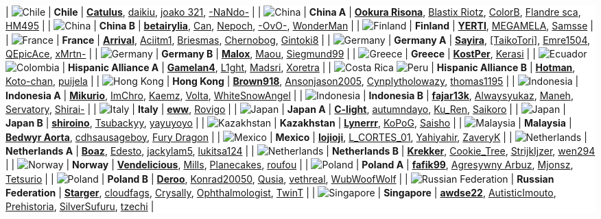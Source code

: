| ![][flag_CL] | **Chile** | **[Catulus](https://osu.ppy.sh/users/6276709)**, [daikiu](https://osu.ppy.sh/users/4232665), [joako 321](https://osu.ppy.sh/users/4450549), [-NaNdo-](https://osu.ppy.sh/users/1934382) |
| ![][flag_CN] | **China A** | **[Ookura Risona](https://osu.ppy.sh/users/2073644)**, [Blastix Riotz](https://osu.ppy.sh/users/5310623), [ColorB](https://osu.ppy.sh/users/5024637), [Flandre sca](https://osu.ppy.sh/users/10324309), [HM495](https://osu.ppy.sh/users/810813) |
| ![][flag_CN] | **China B** | **[betairylia](https://osu.ppy.sh/users/1558839)**, [Can](https://osu.ppy.sh/users/4850066), [Nepoch](https://osu.ppy.sh/users/6764344), [-OvO-](https://osu.ppy.sh/users/12208924), [WonderMan](https://osu.ppy.sh/users/2221895) |
| ![][flag_FI] | **Finland** | **[YERTI](https://osu.ppy.sh/users/1490757)**, [MEGAMELA](https://osu.ppy.sh/users/13613362), [Samsse](https://osu.ppy.sh/users/3632469) |
| ![][flag_FR] | **France** | **[Arrival](https://osu.ppy.sh/users/1694000)**, [Aciitm1](https://osu.ppy.sh/users/11253595), [Briesmas](https://osu.ppy.sh/users/2865172), [Chernobog](https://osu.ppy.sh/users/3317042), [Gintoki8](https://osu.ppy.sh/users/2239411) |
| ![][flag_DE] | **Germany A** | **[Sayira](https://osu.ppy.sh/users/7253958)**, [\[TaikoTori\]](https://osu.ppy.sh/users/1074143), [Emre1504](https://osu.ppy.sh/users/13392709), [QEpicAce](https://osu.ppy.sh/users/9489153), [xMrtn-](https://osu.ppy.sh/users/866297) |
| ![][flag_DE] | **Germany B** | **[Malox](https://osu.ppy.sh/users/4516252)**, [Maou](https://osu.ppy.sh/users/3867109), [Siegmund99](https://osu.ppy.sh/users/5168596) |
| ![][flag_GR] | **Greece** | **[KostPer](https://osu.ppy.sh/users/10584732)**, [Kerasi](https://osu.ppy.sh/users/6498810) |
| ![][flag_EC] ![][flag_CO] | **Hispanic Alliance A** | **[Gamelan4](https://osu.ppy.sh/users/9856910)**, [L1ght](https://osu.ppy.sh/users/9050875), [Madsri](https://osu.ppy.sh/users/6260841), [Xoretra](https://osu.ppy.sh/users/4940698) |
| ![][flag_CR] ![][flag_PE] | **Hispanic Alliance B** | **[Hotman](https://osu.ppy.sh/users/7902082)**, [Koto-chan](https://osu.ppy.sh/users/8925569), [puijela](https://osu.ppy.sh/users/12687433) |
| ![][flag_HK] | **Hong Kong** | **[Brown918](https://osu.ppy.sh/users/9805760)**, [Ansonjason2005](https://osu.ppy.sh/users/13271178), [Cynplytholowazy](https://osu.ppy.sh/users/3901754), [thomas1195](https://osu.ppy.sh/users/1691488) |
| ![][flag_ID] | **Indonesia A** | **[Mikurio](https://osu.ppy.sh/users/10734140)**, [ImChro](https://osu.ppy.sh/users/7280717), [Kaemz](https://osu.ppy.sh/users/8494233), [Volta](https://osu.ppy.sh/users/4154071), [WhiteSnowAngel](https://osu.ppy.sh/users/3866964) |
| ![][flag_ID] | **Indonesia B** | **[fajar13k](https://osu.ppy.sh/users/7100002)**, [Alwaysyukaz](https://osu.ppy.sh/users/4999506), [Maneh](https://osu.ppy.sh/users/5179995), [Servatory](https://osu.ppy.sh/users/4013317), [Shirai-](https://osu.ppy.sh/users/4221845) |
| ![][flag_IT] | **Italy** | **[eww](https://osu.ppy.sh/users/12022477)**, [Rovigo](https://osu.ppy.sh/users/11786656) |
| ![][flag_JP] | **Japan A** | **[C-light](https://osu.ppy.sh/users/7955738)**, [autumndayo](https://osu.ppy.sh/users/12268857), [Ku\_Ren](https://osu.ppy.sh/users/2535243), [Saikoro](https://osu.ppy.sh/users/741819) |
| ![][flag_JP] | **Japan B** | **[shiroino](https://osu.ppy.sh/users/1751879)**, [Tsubackyy](https://osu.ppy.sh/users/13082668), [yayuyoyo](https://osu.ppy.sh/users/8104504) |
| ![][flag_KZ] | **Kazakhstan** | **[Lynerrr](https://osu.ppy.sh/users/14254867)**, [KoPoG](https://osu.ppy.sh/users/8463562), [Saisho](https://osu.ppy.sh/users/12814208) |
| ![][flag_MY] | **Malaysia** | **[Bedwyr Aorta](https://osu.ppy.sh/users/10875855)**, [cdhsausageboy](https://osu.ppy.sh/users/2403621), [Fury Dragon](https://osu.ppy.sh/users/6332530) |
| ![][flag_MX] | **Mexico** | **[Iojioji](https://osu.ppy.sh/users/1346121)**, [L\_CORTES\_01](https://osu.ppy.sh/users/12548363), [Yahiyahir](https://osu.ppy.sh/users/6932264), [ZaveryK](https://osu.ppy.sh/users/10913397) |
| ![][flag_NL] | **Netherlands A** | **[Boaz](https://osu.ppy.sh/users/13302996)**, [Edesto](https://osu.ppy.sh/users/5088562), [jackylam5](https://osu.ppy.sh/users/1540807), [lukitsa124](https://osu.ppy.sh/users/8787678) |
| ![][flag_NL] | **Netherlands B** | **[Krekker](https://osu.ppy.sh/users/8265940)**, [Cookie\_Tree](https://osu.ppy.sh/users/502722), [StrijkIjzer](https://osu.ppy.sh/users/4130926), [wen294](https://osu.ppy.sh/users/2265974) |
| ![][flag_NO] | **Norway** | **[Vendelicious](https://osu.ppy.sh/users/8818089)**, [Mills](https://osu.ppy.sh/users/7234023), [Planecakes](https://osu.ppy.sh/users/6936385), [roufou](https://osu.ppy.sh/users/1109122) |
| ![][flag_PL] | **Poland A** | **[fafik99](https://osu.ppy.sh/users/1787011)**, [Agresywny Arbuz](https://osu.ppy.sh/users/7056658), [Mjonsz](https://osu.ppy.sh/users/5696361), [Tetsurio](https://osu.ppy.sh/users/2044810) |
| ![][flag_PL] | **Poland B** | **[Deroo](https://osu.ppy.sh/users/8360475)**, [Konrad20050](https://osu.ppy.sh/users/8966140), [Qusia](https://osu.ppy.sh/users/2370646), [vethreal](https://osu.ppy.sh/users/12067316), [WubWoofWolf](https://osu.ppy.sh/users/39828) |
| ![][flag_RU] | **Russian Federation** | **[Starger](https://osu.ppy.sh/users/3398715)**, [cloudfags](https://osu.ppy.sh/users/5285786), [Crysally](https://osu.ppy.sh/users/7792131), [Ophthalmologist](https://osu.ppy.sh/users/5133613), [TwinT](https://osu.ppy.sh/users/9976154) |
| ![][flag_SG] | **Singapore** | **[awdse22](https://osu.ppy.sh/users/8743513)**, [AutisticImouto](https://osu.ppy.sh/users/10767070), [Prehistoria](https://osu.ppy.sh/users/8364237), [SilverSufuru](https://osu.ppy.sh/users/3769280), [tzechi](https://osu.ppy.sh/users/4662795) |

[flag_AR]: /wiki/shared/flag/AR.gif "Argentina"
[flag_AU]: /wiki/shared/flag/AU.gif "Australia"
[flag_BR]: /wiki/shared/flag/BR.gif "Brazil"
[flag_CA]: /wiki/shared/flag/CA.gif "Canada"
[flag_CL]: /wiki/shared/flag/CL.gif "Chile"
[flag_CN]: /wiki/shared/flag/CN.gif "China"
[flag_CO]: /wiki/shared/flag/CO.gif "Colombia"
[flag_CR]: /wiki/shared/flag/CR.gif "Costa Rica"
[flag_DE]: /wiki/shared/flag/DE.gif "Germany"
[flag_EC]: /wiki/shared/flag/EC.gif "Ecuador"
[flag_FI]: /wiki/shared/flag/FI.gif "Finland"
[flag_FR]: /wiki/shared/flag/FR.gif "France"
[flag_GB]: /wiki/shared/flag/GB.gif "United Kingdom"
[flag_GR]: /wiki/shared/flag/GR.gif "Greece"
[flag_HK]: /wiki/shared/flag/HK.gif "Hong Kong"
[flag_ID]: /wiki/shared/flag/ID.gif "Indonesia"
[flag_IT]: /wiki/shared/flag/IT.gif "Italy"
[flag_JP]: /wiki/shared/flag/JP.gif "Japan"
[flag_KR]: /wiki/shared/flag/KR.gif "South Korea"
[flag_KZ]: /wiki/shared/flag/KZ.gif "Kazakhstan"
[flag_MX]: /wiki/shared/flag/MX.gif "Mexico"
[flag_MY]: /wiki/shared/flag/MY.gif "Malaysia"
[flag_NL]: /wiki/shared/flag/NL.gif "Netherlands"
[flag_NO]: /wiki/shared/flag/NO.gif "Norway"
[flag_PE]: /wiki/shared/flag/PE.gif "Peru"
[flag_PH]: /wiki/shared/flag/PH.gif "Philippines"
[flag_PL]: /wiki/shared/flag/PL.gif "Poland"
[flag_RU]: /wiki/shared/flag/RU.gif "Russian Federation"
[flag_SG]: /wiki/shared/flag/SG.gif "Singapore"
[flag_TH]: /wiki/shared/flag/TH.gif "Thailand"
[flag_TW]: /wiki/shared/flag/TW.gif "Taiwan"
[flag_US]: /wiki/shared/flag/US.gif "United States"